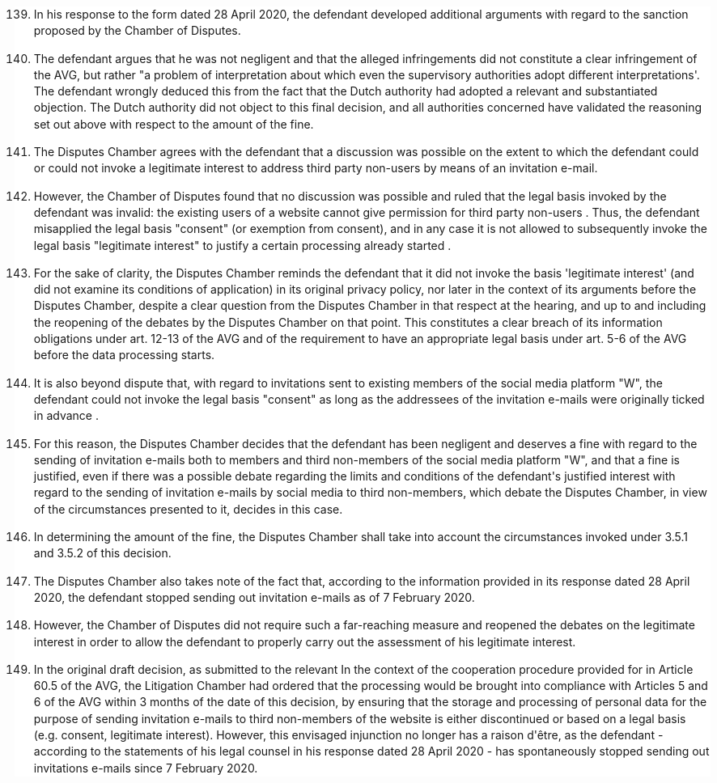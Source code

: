 139.	In his response to the form dated 28 April 2020, the defendant developed additional arguments with regard to the sanction proposed by the Chamber of Disputes. 

140.	The defendant argues that he was not negligent and that the alleged infringements did not constitute a clear infringement of the AVG, but rather "a problem of interpretation about which 
even the supervisory authorities adopt different interpretations'. The defendant wrongly deduced this from the fact that the Dutch authority had adopted a relevant and substantiated objection. The Dutch authority did not object to this final decision, and all authorities concerned have validated the reasoning set out above with respect to the amount of the fine. 

141.	The Disputes Chamber agrees with the defendant that a discussion was possible on the extent to which the defendant could or could not invoke a legitimate interest to address third party non-users by means of an invitation e-mail. 

142.	However, the Chamber of Disputes found that no discussion was possible and ruled that the legal basis invoked by the defendant was invalid: the existing users of a website cannot give permission for third party non-users . Thus, the defendant misapplied the legal basis "consent" (or exemption from consent), and in any case it is not allowed to subsequently invoke the legal basis "legitimate interest" to justify a certain processing already started . 

143.	For the sake of clarity, the Disputes Chamber reminds the defendant that it did not invoke the basis 'legitimate interest' (and did not examine its conditions of application) in its original privacy policy, nor later in the context of its arguments before the Disputes Chamber, despite a clear question from the Disputes Chamber in that respect at the hearing, and up to and including the reopening of the debates by the Disputes Chamber on that point. This constitutes a clear breach of its information obligations under art. 12-13 of the AVG and of the requirement to have an appropriate legal basis under art. 5-6 of the AVG before the data processing starts. 

144.	It is also beyond dispute that, with regard to invitations sent to existing members of the social media platform "W", the defendant could not invoke the legal basis "consent" as long as the addressees of the invitation e-mails were originally ticked in advance . 

145.	For this reason, the Disputes Chamber decides that the defendant has been negligent and deserves a fine with regard to the sending of invitation e-mails both to members and third non-members of the social media platform "W", and that a fine is justified, even if there was a possible debate regarding the limits and conditions of the defendant's justified interest with regard to the sending of invitation e-mails by social media to third non-members, which debate the Disputes Chamber, in view of the circumstances presented to it, decides in this case. 

146.	In determining the amount of the fine, the Disputes Chamber shall take into account the circumstances invoked under 3.5.1 and 3.5.2 of this decision. 

147.	The Disputes Chamber also takes note of the fact that, according to the information provided in its response dated 28 April 2020, the defendant stopped sending out invitation e-mails as of 7 February 2020. 

148.	However, the Chamber of Disputes did not require such a far-reaching measure and reopened the debates on the legitimate interest in order to allow the defendant to properly carry out the assessment of his legitimate interest.   

149.	In 	the 	original 	draft decision, 	as submitted 	to 	the 	relevant 
In the context of the cooperation procedure provided for in Article 60.5 of the AVG, the Litigation Chamber had ordered that the processing would be brought into compliance with Articles 5 and 6 of the AVG within 3 months of the date of this decision, by ensuring that the storage and processing of personal data for the purpose of sending invitation e-mails to third non-members of the website is either discontinued or based on a legal basis (e.g. consent, legitimate interest). However, this envisaged injunction no longer has a raison d'être, as the defendant - according to the statements of his legal counsel in his response dated 28 April 2020 - has spontaneously stopped sending out invitations e-mails since 7 February 2020. 
